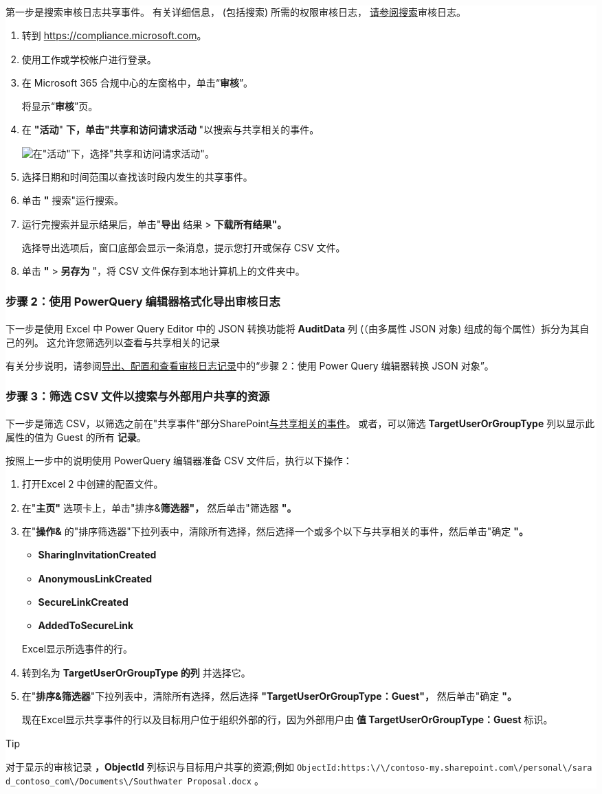 第一步是搜索审核日志共享事件。 有关详细信息， (包括搜索) 所需的权限审核日志， [请参阅搜索](search-the-audit-log-in-security-and-compliance.md)审核日志。
  
1. 转到 <https://compliance.microsoft.com>。

2. 使用工作或学校帐户进行登录。

3. 在 Microsoft 365 合规中心的左窗格中，单击“**审核**”。

    将显示“**审核**”页。

4. 在 **"活动**" **下，单击"共享和访问请求活动** "以搜索与共享相关的事件。 

    ![在"活动"下，选择"共享和访问请求活动"。](../media/46bb25b7-1eb2-4adf-903a-cc9ab58639f9.png)
  
5. 选择日期和时间范围以查找该时段内发生的共享事件。 

6. 单击 **"** 搜索"运行搜索。 

7. 运行完搜索并显示结果后，单击"**导出** 结果 \> **下载所有结果"。**

    选择导出选项后，窗口底部会显示一条消息，提示您打开或保存 CSV 文件。

8. 单击 **"** \> **另存为** "，将 CSV 文件保存到本地计算机上的文件夹中。 

### <a name="step-2-use-the-powerquery-editor-to-format-the-exported-audit-log"></a>步骤 2：使用 PowerQuery 编辑器格式化导出审核日志

下一步是使用 Excel 中 Power Query Editor 中的 JSON 转换功能将 **AuditData** 列 (（由多属性 JSON 对象) 组成的每个属性）拆分为其自己的列。 这允许您筛选列以查看与共享相关的记录

有关分步说明，请参阅[导出、配置和查看审核日志记录](export-view-audit-log-records.md#step-2-format-the-exported-audit-log-using-the-power-query-editor)中的“步骤 2：使用 Power Query 编辑器转换 JSON 对象”。

### <a name="step-3-filter-the-csv-file-for-resources-shared-with-external-users"></a>步骤 3：筛选 CSV 文件以搜索与外部用户共享的资源

下一步是筛选 CSV，以筛选之前在"共享事件"部分SharePoint[与共享相关的事件](#sharepoint-sharing-events)。 或者，可以筛选 **TargetUserOrGroupType** 列以显示此属性的值为 Guest 的所有 **记录**。 

按照上一步中的说明使用 PowerQuery 编辑器准备 CSV 文件后，执行以下操作：
    
1. 打开Excel 2 中创建的配置文件。 

2. 在"**主页"** 选项卡上，单击"排序&**筛选器"，** 然后单击"筛选器 **"。**
    
3. 在"**操作&** 的"排序筛选器"下拉列表中，清除所有选择，然后选择一个或多个以下与共享相关的事件，然后单击"确定 **"。**
 
   - **SharingInvitationCreated**
   
   - **AnonymousLinkCreated**
   
   - **SecureLinkCreated**
   
   - **AddedToSecureLink** 
    
    Excel显示所选事件的行。
    
4. 转到名为 **TargetUserOrGroupType 的列** 并选择它。 
    
5. 在"**排序&筛选器**"下拉列表中，清除所有选择，然后选择 **"TargetUserOrGroupType：Guest"，** 然后单击"确定 **"。**
    
    现在Excel显示共享事件的行以及目标用户位于组织外部的行，因为外部用户由 **值 TargetUserOrGroupType：Guest** 标识。 
  
> [!TIP]
> 对于显示的审核记录 **，ObjectId** 列标识与目标用户共享的资源;例如  `ObjectId:https:\/\/contoso-my.sharepoint.com\/personal\/sarad_contoso_com\/Documents\/Southwater Proposal.docx` 。
